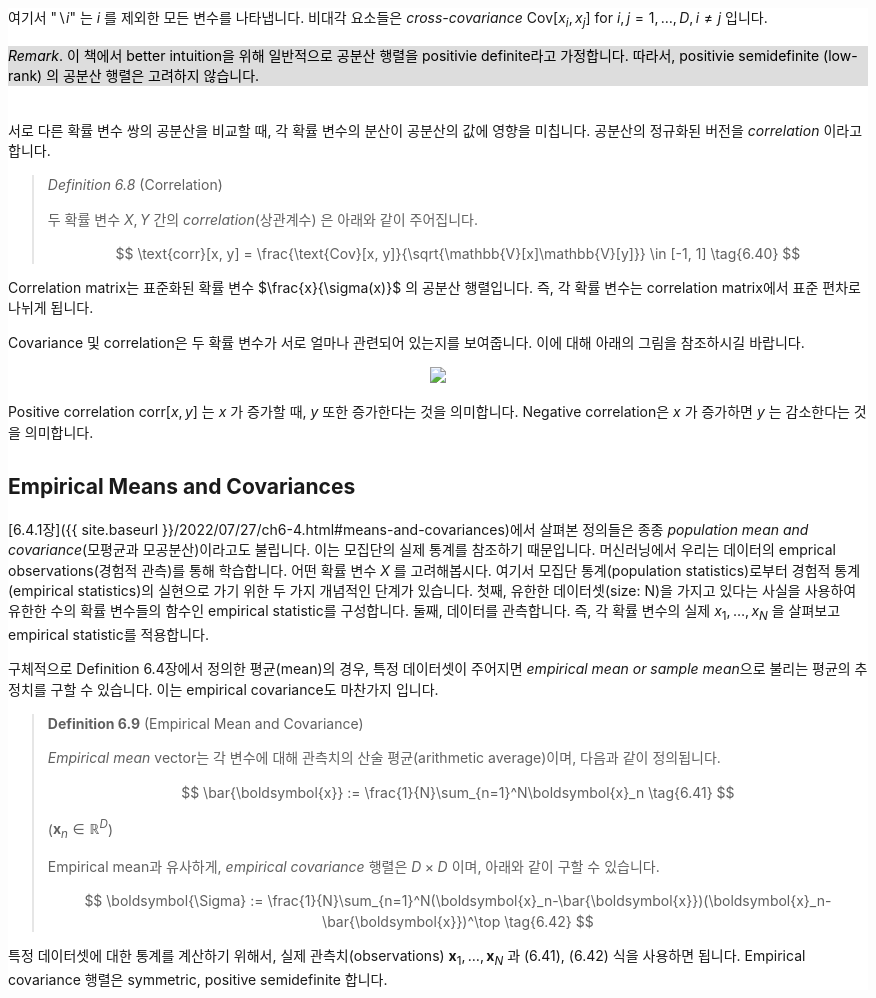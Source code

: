 여기서 "$\backslash i$" 는 $i$ 를 제외한 모든 변수를 나타냅니다. 비대각 요소들은 *cross-covariance* $\text{Cov}[x_i,x_j]$ for $i,j=1,\dotsc,D, i\neq j$ 입니다.

<div style="background-color: #DDDDDD; color: #000000">
<i>Remark</i>. 이 책에서 better intuition을 위해 일반적으로 공분산 행렬을 positivie definite라고 가정합니다. 따라서, positivie semidefinite (low-rank) 의 공분산 행렬은 고려하지 않습니다.
</div>

<br>

서로 다른 확률 변수 쌍의 공분산을 비교할 때, 각 확률 변수의 분산이 공분산의 값에 영향을 미칩니다. 공분산의 정규화된 버전을 *correlation* 이라고 합니다.

> *Definition 6.8* (Correlation)
> 
> 두 확률 변수 $X, Y$ 간의 *correlation*(상관계수) 은 아래와 같이 주어집니다.
> 
> $$ \text{corr}[x, y] = \frac{\text{Cov}[x, y]}{\sqrt{\mathbb{V}[x]\mathbb{V}[y]}} \in [-1, 1] \tag{6.40} $$

Correlation matrix는 표준화된 확률 변수 $\frac{x}{\sigma(x)}$ 의 공분산 행렬입니다. 즉, 각 확률 변수는 correlation matrix에서 표준 편차로 나뉘게 됩니다.

Covariance 및 correlation은 두 확률 변수가 서로 얼마나 관련되어 있는지를 보여줍니다. 이에 대해 아래의 그림을 참조하시길 바랍니다.

<div align="center"><img src="{{ site.baseurl }}/assets/images/figures/figure6.5.png"></div>

Positive correlation $\text{corr}[x,y]$ 는 $x$ 가 증가할 때, $y$ 또한 증가한다는 것을 의미합니다. Negative correlation은 $x$ 가 증가하면 $y$ 는 감소한다는 것을 의미합니다.

## Empirical Means and Covariances

[6.4.1장]({{ site.baseurl }}/2022/07/27/ch6-4.html#means-and-covariances)에서 살펴본 정의들은 종종 *population mean and covariance*(모평균과 모공분산)이라고도 불립니다. 이는 모집단의 실제 통계를 참조하기 때문입니다. 머신러닝에서 우리는 데이터의 emprical observations(경험적 관측)를 통해 학습합니다. 어떤 확률 변수 $X$ 를 고려해봅시다. 여기서 모집단 통계(population statistics)로부터 경험적 통계(empirical statistics)의 실현으로 가기 위한 두 가지 개념적인 단계가 있습니다. 첫째, 유한한 데이터셋(size: N)을 가지고 있다는 사실을 사용하여 유한한 수의 확률 변수들의 함수인 empirical statistic를 구성합니다. 둘째, 데이터를 관측합니다. 즉, 각 확률 변수의 실제 $x_1, \dotsc, x_N$ 을 살펴보고 empirical statistic를 적용합니다.

구체적으로 Definition 6.4장에서 정의한 평균(mean)의 경우, 특정 데이터셋이 주어지면 *empirical mean or sample mean*으로 불리는 평균의 추정치를 구할 수 있습니다. 이는 empirical covariance도 마찬가지 입니다.

> **Definition 6.9** (Empirical Mean and Covariance)
> 
> *Empirical mean* vector는 각 변수에 대해 관측치의 산술 평균(arithmetic average)이며, 다음과 같이 정의됩니다.
> 
> $$ \bar{\boldsymbol{x}} := \frac{1}{N}\sum_{n=1}^N\boldsymbol{x}_n \tag{6.41} $$
> 
> ($\boldsymbol{x}_n \in\mathbb{R}^D$)
> 
> Empirical mean과 유사하게, *empirical covariance* 행렬은 $D\times D$ 이며, 아래와 같이 구할 수 있습니다.
> 
> $$ \boldsymbol{\Sigma} := \frac{1}{N}\sum_{n=1}^N(\boldsymbol{x}_n-\bar{\boldsymbol{x}})(\boldsymbol{x}_n-\bar{\boldsymbol{x}})^\top \tag{6.42} $$

특정 데이터셋에 대한 통계를 계산하기 위해서, 실제 관측치(observations) $\boldsymbol{x}_1, \dotsc,\boldsymbol{x}_N$ 과 (6.41), (6.42) 식을 사용하면 됩니다. Empirical covariance 행렬은 symmetric, positive semidefinite 합니다.
